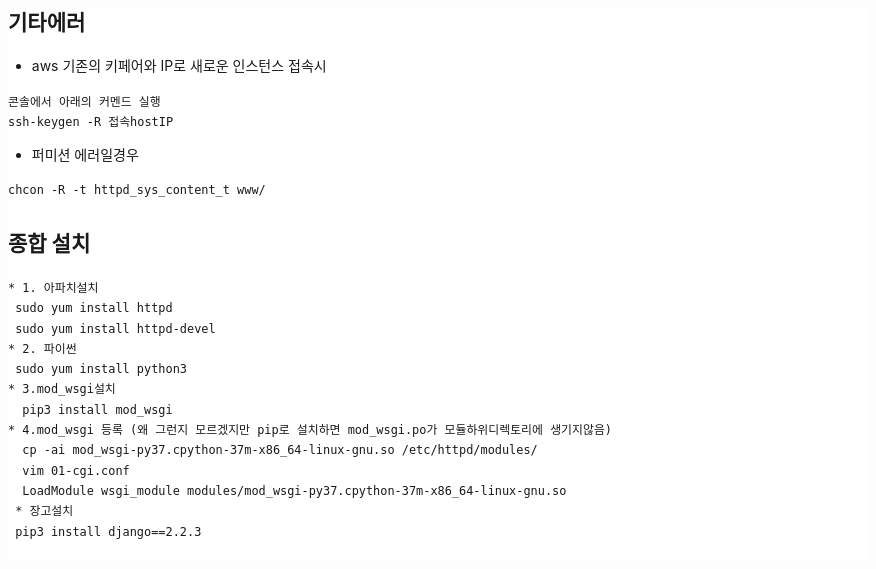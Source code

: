 ```
```


## 기타에러
  * aws 기존의 키페어와 IP로 새로운 인스턴스 접속시
  ```
  콘솔에서 아래의 커멘드 실행
  ssh-keygen -R 접속hostIP
  ```
  
  * 퍼미션 에러일경우
  ```
  chcon -R -t httpd_sys_content_t www/
  ```
  


## 종합 설치
```
* 1. 아파치설치
 sudo yum install httpd
 sudo yum install httpd-devel
* 2. 파이썬
 sudo yum install python3
* 3.mod_wsgi설치
  pip3 install mod_wsgi 
* 4.mod_wsgi 등록 (왜 그런지 모르겠지만 pip로 설치하면 mod_wsgi.po가 모듈하위디렉토리에 생기지않음)
  cp -ai mod_wsgi-py37.cpython-37m-x86_64-linux-gnu.so /etc/httpd/modules/
  vim 01-cgi.conf
  LoadModule wsgi_module modules/mod_wsgi-py37.cpython-37m-x86_64-linux-gnu.so
 * 장고설치
 pip3 install django==2.2.3
 
```
